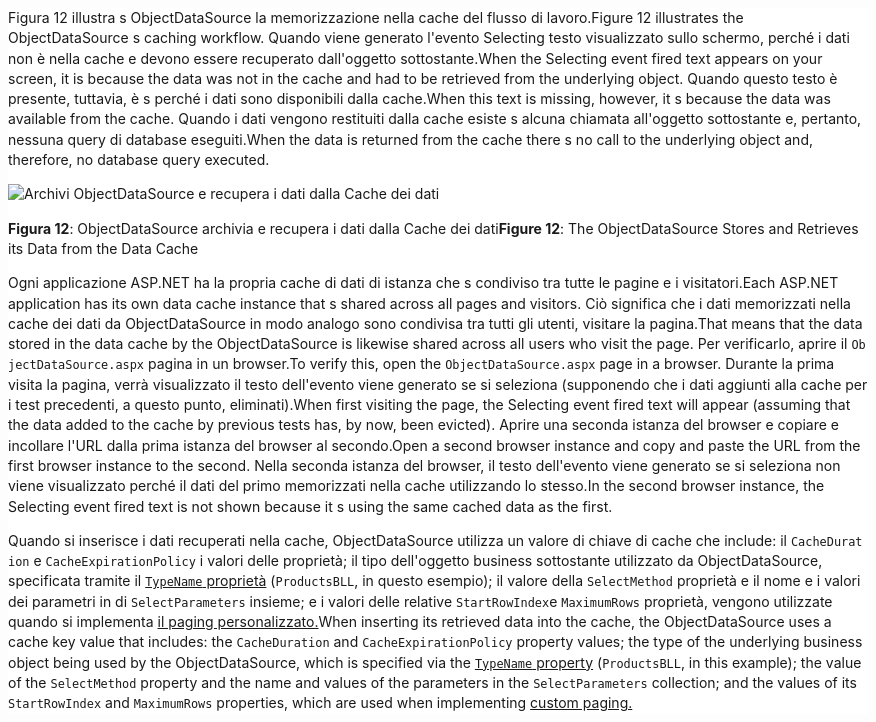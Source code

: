 
<span data-ttu-id="1f558-265">Figura 12 illustra s ObjectDataSource la memorizzazione nella cache del flusso di lavoro.</span><span class="sxs-lookup"><span data-stu-id="1f558-265">Figure 12 illustrates the ObjectDataSource s caching workflow.</span></span> <span data-ttu-id="1f558-266">Quando viene generato l'evento Selecting testo visualizzato sullo schermo, perché i dati non è nella cache e devono essere recuperato dall'oggetto sottostante.</span><span class="sxs-lookup"><span data-stu-id="1f558-266">When the Selecting event fired text appears on your screen, it is because the data was not in the cache and had to be retrieved from the underlying object.</span></span> <span data-ttu-id="1f558-267">Quando questo testo è presente, tuttavia, è s perché i dati sono disponibili dalla cache.</span><span class="sxs-lookup"><span data-stu-id="1f558-267">When this text is missing, however, it s because the data was available from the cache.</span></span> <span data-ttu-id="1f558-268">Quando i dati vengono restituiti dalla cache esiste s alcuna chiamata all'oggetto sottostante e, pertanto, nessuna query di database eseguiti.</span><span class="sxs-lookup"><span data-stu-id="1f558-268">When the data is returned from the cache there s no call to the underlying object and, therefore, no database query executed.</span></span>


![Archivi ObjectDataSource e recupera i dati dalla Cache dei dati](caching-data-with-the-objectdatasource-cs/_static/image30.png)

<span data-ttu-id="1f558-270">**Figura 12**: ObjectDataSource archivia e recupera i dati dalla Cache dei dati</span><span class="sxs-lookup"><span data-stu-id="1f558-270">**Figure 12**: The ObjectDataSource Stores and Retrieves its Data from the Data Cache</span></span>


<span data-ttu-id="1f558-271">Ogni applicazione ASP.NET ha la propria cache di dati di istanza che s condiviso tra tutte le pagine e i visitatori.</span><span class="sxs-lookup"><span data-stu-id="1f558-271">Each ASP.NET application has its own data cache instance that s shared across all pages and visitors.</span></span> <span data-ttu-id="1f558-272">Ciò significa che i dati memorizzati nella cache dei dati da ObjectDataSource in modo analogo sono condivisa tra tutti gli utenti, visitare la pagina.</span><span class="sxs-lookup"><span data-stu-id="1f558-272">That means that the data stored in the data cache by the ObjectDataSource is likewise shared across all users who visit the page.</span></span> <span data-ttu-id="1f558-273">Per verificarlo, aprire il `ObjectDataSource.aspx` pagina in un browser.</span><span class="sxs-lookup"><span data-stu-id="1f558-273">To verify this, open the `ObjectDataSource.aspx` page in a browser.</span></span> <span data-ttu-id="1f558-274">Durante la prima visita la pagina, verrà visualizzato il testo dell'evento viene generato se si seleziona (supponendo che i dati aggiunti alla cache per i test precedenti, a questo punto, eliminati).</span><span class="sxs-lookup"><span data-stu-id="1f558-274">When first visiting the page, the Selecting event fired text will appear (assuming that the data added to the cache by previous tests has, by now, been evicted).</span></span> <span data-ttu-id="1f558-275">Aprire una seconda istanza del browser e copiare e incollare l'URL dalla prima istanza del browser al secondo.</span><span class="sxs-lookup"><span data-stu-id="1f558-275">Open a second browser instance and copy and paste the URL from the first browser instance to the second.</span></span> <span data-ttu-id="1f558-276">Nella seconda istanza del browser, il testo dell'evento viene generato se si seleziona non viene visualizzato perché il dati del primo memorizzati nella cache utilizzando lo stesso.</span><span class="sxs-lookup"><span data-stu-id="1f558-276">In the second browser instance, the Selecting event fired text is not shown because it s using the same cached data as the first.</span></span>

<span data-ttu-id="1f558-277">Quando si inserisce i dati recuperati nella cache, ObjectDataSource utilizza un valore di chiave di cache che include: il `CacheDuration` e `CacheExpirationPolicy` i valori delle proprietà; il tipo dell'oggetto business sottostante utilizzato da ObjectDataSource, specificata tramite il [ `TypeName` proprietà](https://msdn.microsoft.com/en-us/library/system.web.ui.webcontrols.objectdatasource.typename.aspx) (`ProductsBLL`, in questo esempio); il valore della `SelectMethod` proprietà e il nome e i valori dei parametri in di `SelectParameters` insieme; e i valori delle relative `StartRowIndex`e `MaximumRows` proprietà, vengono utilizzate quando si implementa [il paging personalizzato.](../paging-and-sorting/paging-and-sorting-report-data-cs.md)</span><span class="sxs-lookup"><span data-stu-id="1f558-277">When inserting its retrieved data into the cache, the ObjectDataSource uses a cache key value that includes: the `CacheDuration` and `CacheExpirationPolicy` property values; the type of the underlying business object being used by the ObjectDataSource, which is specified via the [`TypeName` property](https://msdn.microsoft.com/en-us/library/system.web.ui.webcontrols.objectdatasource.typename.aspx) (`ProductsBLL`, in this example); the value of the `SelectMethod` property and the name and values of the parameters in the `SelectParameters` collection; and the values of its `StartRowIndex` and `MaximumRows` properties, which are used when implementing [custom paging.](../paging-and-sorting/paging-and-sorting-report-data-cs.md)</span></span>
